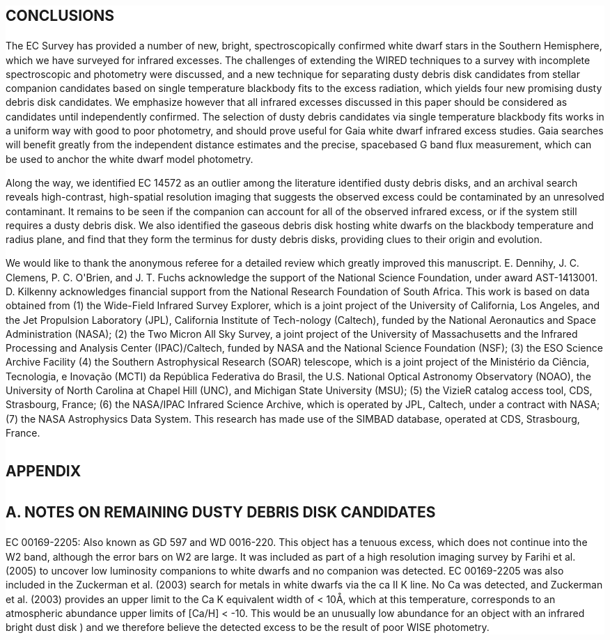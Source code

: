 
## CONCLUSIONS

The EC Survey has provided a number of new, bright, spectroscopically confirmed white dwarf stars in the Southern Hemisphere, which we have surveyed for infrared excesses. The challenges of extending the WIRED techniques to a survey with incomplete spectroscopic and photometry were discussed, and a new technique for separating dusty debris disk candidates from stellar companion candidates based on single temperature blackbody fits to the excess radiation, which yields four new promising dusty debris disk candidates. We emphasize however that all infrared excesses discussed in this paper should be considered as candidates until independently confirmed. The selection of dusty debris candidates via single temperature blackbody fits works in a uniform way with good to poor photometry, and should prove useful for Gaia white dwarf infrared excess studies. Gaia searches will benefit greatly from the independent distance estimates and the precise, spacebased G band flux measurement, which can be used to anchor the white dwarf model photometry.

Along the way, we identified EC 14572 as an outlier among the literature identified dusty debris disks, and an archival search reveals high-contrast, high-spatial resolution imaging that suggests the observed excess could be contaminated by an unresolved contaminant. It remains to be seen if the companion can account for all of the observed infrared excess, or if the system still requires a dusty debris disk. We also identified the gaseous debris disk hosting white dwarfs on the blackbody temperature and radius plane, and find that they form the terminus for dusty debris disks, providing clues to their origin and evolution.

We would like to thank the anonymous referee for a detailed review which greatly improved this manuscript. E. Dennihy, J. C. Clemens, P. C. O'Brien, and J. T. Fuchs acknowledge the support of the National Science Foundation, under award AST-1413001. D. Kilkenny acknowledges financial support from the National Research Foundation of South Africa. This work is based on data obtained from (1) the Wide-Field Infrared Survey Explorer, which is a joint project of the University of California, Los Angeles, and the Jet Propulsion Laboratory (JPL), California Institute of Tech-nology (Caltech), funded by the National Aeronautics and Space Administration (NASA); (2) the Two Micron All Sky Survey, a joint project of the University of Massachusetts and the Infrared Processing and Analysis Center (IPAC)/Caltech, funded by NASA and the National Science Foundation (NSF); (3) the ESO Science Archive Facility (4) the Southern Astrophysical Research (SOAR) telescope, which is a joint project of the Ministério da Ciência, Tecnologia, e Inovação (MCTI) da República Federativa do Brasil, the U.S. National Optical Astronomy Observatory (NOAO), the University of North Carolina at Chapel Hill (UNC), and Michigan State University (MSU); (5) the VizieR catalog access tool, CDS, Strasbourg, France; (6) the NASA/IPAC Infrared Science Archive, which is operated by JPL, Caltech, under a contract with NASA; (7) the NASA Astrophysics Data System. This research has made use of the SIMBAD database, operated at CDS, Strasbourg, France.


## APPENDIX


## A. NOTES ON REMAINING DUSTY DEBRIS DISK CANDIDATES

EC 00169-2205: Also known as GD 597 and WD 0016-220. This object has a tenuous excess, which does not continue into the W2 band, although the error bars on W2 are large. It was included as part of a high resolution imaging survey by Farihi et al. (2005) to uncover low luminosity companions to white dwarfs and no companion was detected. EC 00169-2205 was also included in the Zuckerman et al. (2003) search for metals in white dwarfs via the ca II K line. No Ca was detected, and Zuckerman et al. (2003) provides an upper limit to the Ca K equivalent width of < 10Å, which at this temperature, corresponds to an atmospheric abundance upper limits of [Ca/H] < -10. This would be an unusually low abundance for an object with an infrared bright dust disk ) and we therefore believe the detected excess to be the result of poor WISE photometry.
